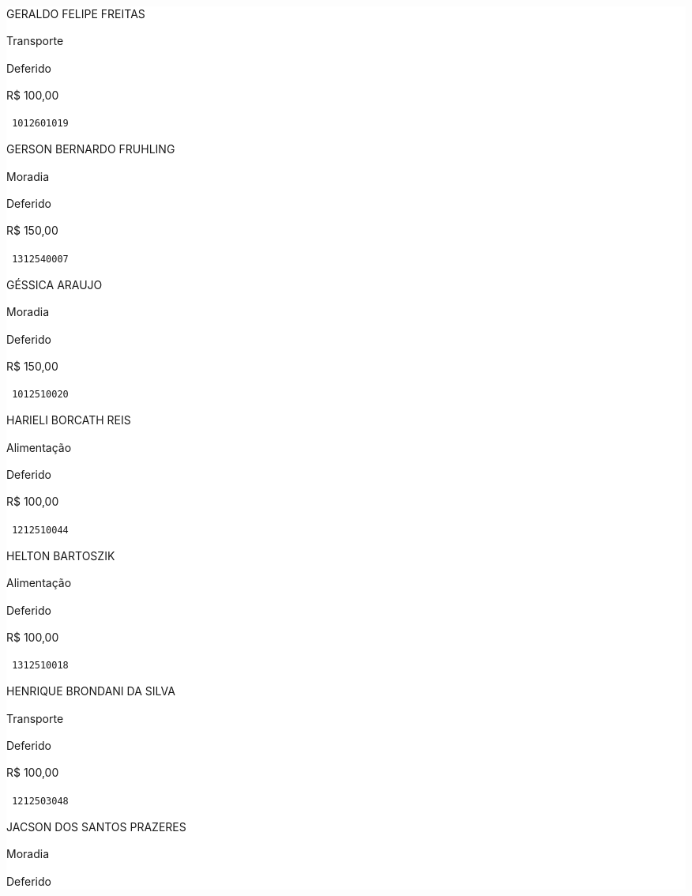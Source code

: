    GERALDO FELIPE FREITAS

   Transporte

   Deferido

   R$ 100,00

     1012601019

   GERSON BERNARDO FRUHLING

   Moradia

   Deferido

   R$ 150,00

     1312540007

   GÉSSICA ARAUJO

   Moradia

   Deferido

   R$ 150,00

     1012510020

   HARIELI BORCATH REIS

   Alimentação

   Deferido

   R$ 100,00

     1212510044

   HELTON BARTOSZIK

   Alimentação

   Deferido

   R$ 100,00

     1312510018

   HENRIQUE BRONDANI DA SILVA

   Transporte

   Deferido

   R$ 100,00

     1212503048

   JACSON DOS SANTOS PRAZERES

   Moradia

   Deferido
